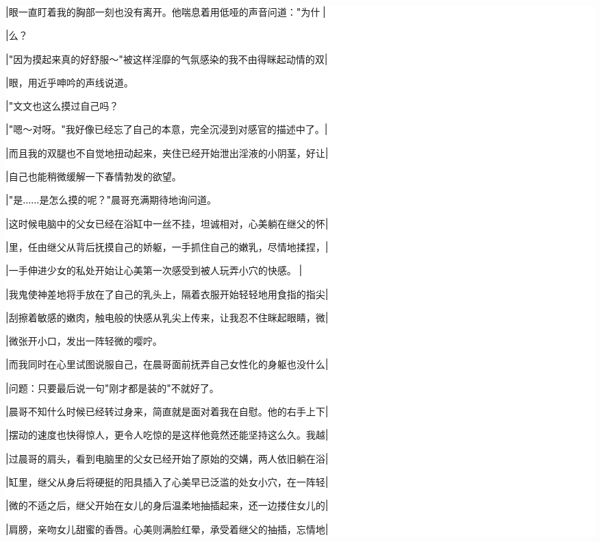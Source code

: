 |眼一直盯着我的胸部一刻也没有离开。他喘息着用低哑的声音问道："为什 |

|么？

|"因为摸起来真的好舒服～"被这样淫靡的气氛感染的我不由得眯起动情的双|

|眼，用近乎呻吟的声线说道。

|"文文也这么摸过自己吗？

|"嗯～对呀。"我好像已经忘了自己的本意，完全沉浸到对感官的描述中了。|

|而且我的双腿也不自觉地扭动起来，夹住已经开始泄出淫液的小阴茎，好让|

|自己也能稍微缓解一下春情勃发的欲望。

|"是......是怎么摸的呢？"晨哥充满期待地询问道。

|这时候电脑中的父女已经在浴缸中一丝不挂，坦诚相对，心美躺在继父的怀|

|里，任由继父从背后抚摸自己的娇躯，一手抓住自己的嫩乳，尽情地揉捏，|

|一手伸进少女的私处开始让心美第一次感受到被人玩弄小穴的快感。 |

|我鬼使神差地将手放在了自己的乳头上，隔着衣服开始轻轻地用食指的指尖|

|刮擦着敏感的嫩肉，触电般的快感从乳尖上传来，让我忍不住眯起眼睛，微|

|微张开小口，发出一阵轻微的嘤咛。

|而我同时在心里试图说服自己，在晨哥面前抚弄自己女性化的身躯也没什么|

|问题：只要最后说一句"刚才都是装的"不就好了。

|晨哥不知什么时候已经转过身来，简直就是面对着我在自慰。他的右手上下|

|摆动的速度也快得惊人，更令人吃惊的是这样他竟然还能坚持这么久。我越|

|过晨哥的肩头，看到电脑里的父女已经开始了原始的交媾，两人依旧躺在浴|

|缸里，继父从身后将硬挺的阳具插入了心美早已泛滥的处女小穴，在一阵轻|

|微的不适之后，继父开始在女儿的身后温柔地抽插起来，还一边搂住女儿的|

|肩膀，亲吻女儿甜蜜的香唇。心美则满脸红晕，承受着继父的抽插，忘情地|

